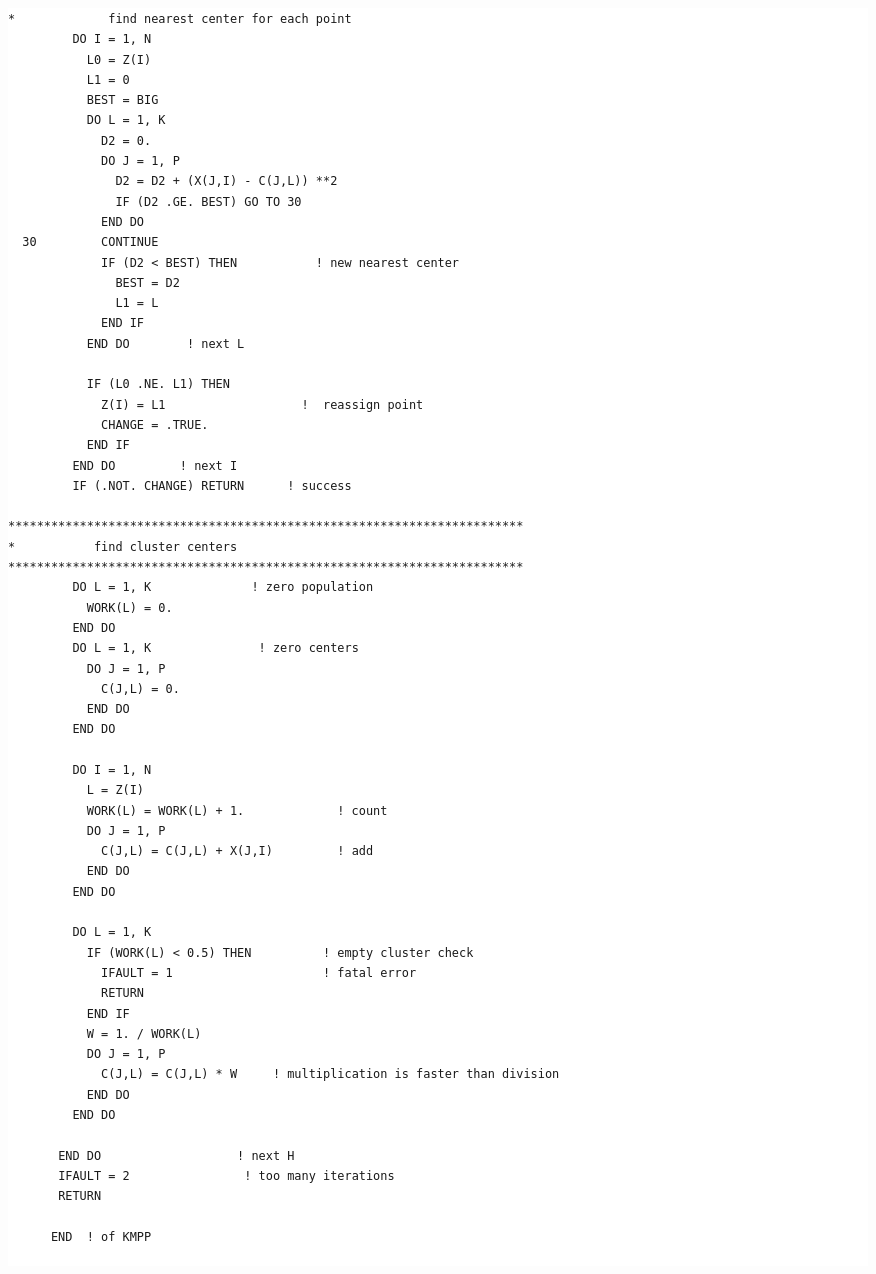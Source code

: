 ```Fortran
*             find nearest center for each point 
         DO I = 1, N
           L0 = Z(I)
           L1 = 0
           BEST = BIG
           DO L = 1, K
             D2 = 0.
             DO J = 1, P
               D2 = D2 + (X(J,I) - C(J,L)) **2
               IF (D2 .GE. BEST) GO TO 30
             END DO
  30         CONTINUE
             IF (D2 < BEST) THEN           ! new nearest center
               BEST = D2
               L1 = L
             END IF             
           END DO        ! next L
        
           IF (L0 .NE. L1) THEN
             Z(I) = L1                   !  reassign point 
             CHANGE = .TRUE.
           END IF
         END DO         ! next I
         IF (.NOT. CHANGE) RETURN      ! success

************************************************************************
*           find cluster centers
************************************************************************
         DO L = 1, K              ! zero population
           WORK(L) = 0.
         END DO
         DO L = 1, K               ! zero centers
           DO J = 1, P
             C(J,L) = 0.
           END DO
         END DO

         DO I = 1, N
           L = Z(I)
           WORK(L) = WORK(L) + 1.             ! count
           DO J = 1, P
             C(J,L) = C(J,L) + X(J,I)         ! add
           END DO
         END DO
           
         DO L = 1, K
           IF (WORK(L) < 0.5) THEN          ! empty cluster check
             IFAULT = 1                     ! fatal error
             RETURN
           END IF
           W = 1. / WORK(L)
           DO J = 1, P
             C(J,L) = C(J,L) * W     ! multiplication is faster than division
           END DO
         END DO
             
       END DO                   ! next H
       IFAULT = 2                ! too many iterations
       RETURN
    
      END  ! of KMPP


```